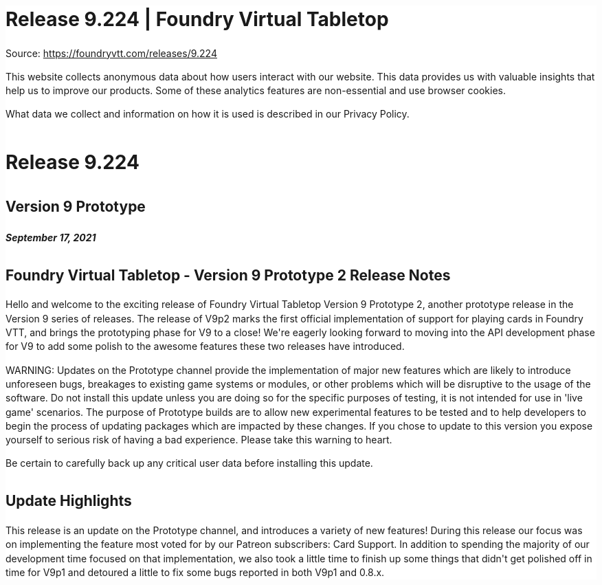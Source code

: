 # Release 9.224 | Foundry Virtual Tabletop

Source: https://foundryvtt.com/releases/9.224

This website collects anonymous data about how users interact with our website. This data provides us with 
        valuable insights that help us to improve our products. Some of these analytics features are non-essential 
        and use browser cookies.

What data we collect and information on how it is used is described in our 
        Privacy Policy.


# Release 9.224


## Version 9 Prototype


##### September 17, 2021


## Foundry Virtual Tabletop - Version 9 Prototype 2 Release Notes

Hello and welcome to the exciting release of Foundry Virtual Tabletop Version 9 Prototype 2, another prototype release in the Version 9 series of releases. The release of V9p2 marks the first official implementation of support for playing cards in Foundry VTT, and brings the prototyping phase for V9 to a close! We're eagerly looking forward to moving into the API development phase for V9 to add some polish to the awesome features these two releases have introduced.

WARNING: Updates on the Prototype channel provide the implementation of major new features which are likely to introduce unforeseen bugs, breakages to existing game systems or modules, or other problems which will be disruptive to the usage of the software. Do not install this update unless you are doing so for the specific purposes of testing, it is not intended for use in 'live game' scenarios. The purpose of Prototype builds are to allow new experimental features to be tested and to help developers to begin the process of updating packages which are impacted by these changes. If you chose to update to this version you expose yourself to serious risk of having a bad experience. Please take this warning to heart.

Be certain to carefully back up any critical user data before installing this update.


## Update Highlights

This release is an update on the Prototype channel, and introduces a variety of new features! During this release our focus was on implementing the feature most voted for by our Patreon subscribers: Card Support. In addition to spending the majority of our development time focused on that implementation, we also took a little time to finish up some things that didn't get polished off in time for V9p1 and detoured a little to fix some bugs reported in both V9p1 and 0.8.x.
